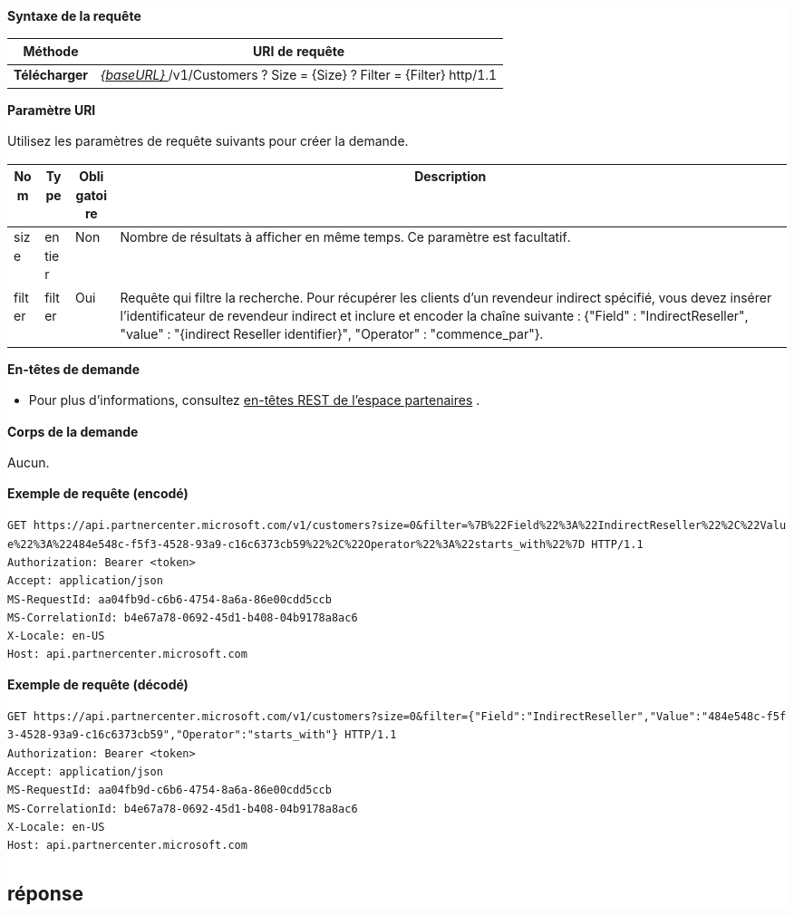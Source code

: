 
**Syntaxe de la requête**

| Méthode  | URI de requête                                                                                   |
|---------|-----------------------------------------------------------------------------------------------|
| **Télécharger** | [ *{baseURL}* ](partner-center-rest-urls.md)/v1/Customers ? Size = {Size} ? Filter = {Filter} http/1.1 |

 

**Paramètre URI**

Utilisez les paramètres de requête suivants pour créer la demande.

| Nom   | Type   | Obligatoire | Description                                                                                                                                                                                                                                                                                   |
|--------|--------|----------|-----------------------------------------------------------------------------------------------------------------------------------------------------------------------------------------------------------------------------------------------------------------------------------------------|
| size   | entier    | Non       | Nombre de résultats à afficher en même temps. Ce paramètre est facultatif.                                                                                                                                                                                                                |
| filter | filter | Oui      | Requête qui filtre la recherche. Pour récupérer les clients d’un revendeur indirect spécifié, vous devez insérer l’identificateur de revendeur indirect et inclure et encoder la chaîne suivante : {"Field" : "IndirectReseller", "value" : "{indirect Reseller identifier}", "Operator" : "commence\_par"}. |

 

**En-têtes de demande**

- Pour plus d’informations, consultez [en-têtes REST de l’espace partenaires](headers.md) .

**Corps de la demande**

Aucun.

**Exemple de requête (encodé)**

```http
GET https://api.partnercenter.microsoft.com/v1/customers?size=0&filter=%7B%22Field%22%3A%22IndirectReseller%22%2C%22Value%22%3A%22484e548c-f5f3-4528-93a9-c16c6373cb59%22%2C%22Operator%22%3A%22starts_with%22%7D HTTP/1.1
Authorization: Bearer <token>
Accept: application/json
MS-RequestId: aa04fb9d-c6b6-4754-8a6a-86e00cdd5ccb
MS-CorrelationId: b4e67a78-0692-45d1-b408-04b9178a8ac6
X-Locale: en-US
Host: api.partnercenter.microsoft.com
```

**Exemple de requête (décodé)**

```http
GET https://api.partnercenter.microsoft.com/v1/customers?size=0&filter={"Field":"IndirectReseller","Value":"484e548c-f5f3-4528-93a9-c16c6373cb59","Operator":"starts_with"} HTTP/1.1
Authorization: Bearer <token>
Accept: application/json
MS-RequestId: aa04fb9d-c6b6-4754-8a6a-86e00cdd5ccb
MS-CorrelationId: b4e67a78-0692-45d1-b408-04b9178a8ac6
X-Locale: en-US
Host: api.partnercenter.microsoft.com
```

## <a name="span-idresponsespan-idresponsespan-idresponseresponse"></a><span id="Response"/><span id="response"/><span id="RESPONSE"/>réponse
